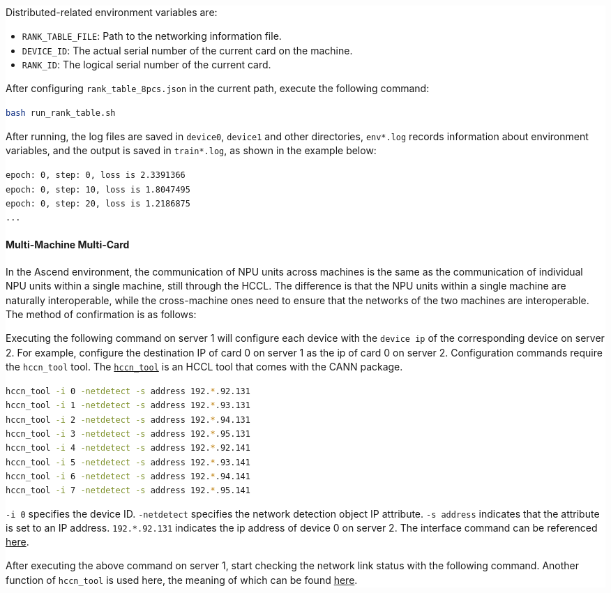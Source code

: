 ```bash
```

Distributed-related environment variables are:

- `RANK_TABLE_FILE`: Path to the networking information file.
- `DEVICE_ID`: The actual serial number of the current card on the machine.
- `RANK_ID`: The logical serial number of the current card.

After configuring `rank_table_8pcs.json` in the current path, execute the following command:

```bash
bash run_rank_table.sh
```

After running, the log files are saved in `device0`, `device1` and other directories, `env*.log` records information about environment variables, and the output is saved in `train*.log`, as shown in the example below:

```text
epoch: 0, step: 0, loss is 2.3391366
epoch: 0, step: 10, loss is 1.8047495
epoch: 0, step: 20, loss is 1.2186875
...
```

#### Multi-Machine Multi-Card

In the Ascend environment, the communication of NPU units across machines is the same as the communication of individual NPU units within a single machine, still through the HCCL. The difference is that the NPU units within a single machine are naturally interoperable, while the cross-machine ones need to ensure that the networks of the two machines are interoperable. The method of confirmation is as follows:

Executing the following command on server 1 will configure each device with the `device ip` of the corresponding device on server 2. For example, configure the destination IP of card 0 on server 1 as the ip of card 0 on server 2. Configuration commands require the `hccn_tool` tool. The [`hccn_tool`](https://support.huawei.com/enterprise/zh/ascend-computing/a300t-9000-pid-250702906?category=developer-documents) is an HCCL tool that comes with the CANN package.

```bash
hccn_tool -i 0 -netdetect -s address 192.*.92.131
hccn_tool -i 1 -netdetect -s address 192.*.93.131
hccn_tool -i 2 -netdetect -s address 192.*.94.131
hccn_tool -i 3 -netdetect -s address 192.*.95.131
hccn_tool -i 4 -netdetect -s address 192.*.92.141
hccn_tool -i 5 -netdetect -s address 192.*.93.141
hccn_tool -i 6 -netdetect -s address 192.*.94.141
hccn_tool -i 7 -netdetect -s address 192.*.95.141
```

`-i 0` specifies the device ID. `-netdetect` specifies the network detection object IP attribute. `-s address` indicates that the attribute is set to an IP address. `192.*.92.131` indicates the ip address of device 0 on server 2. The interface command can be referenced [here](https://support.huawei.com/enterprise/zh/doc/EDOC1100251947/8eff627f).

After executing the above command on server 1, start checking the network link status with the following command. Another function of `hccn_tool` is used here, the meaning of which can be found [here](https://support.huawei.com/enterprise/zh/doc/EDOC1100251947/7d059b59).
